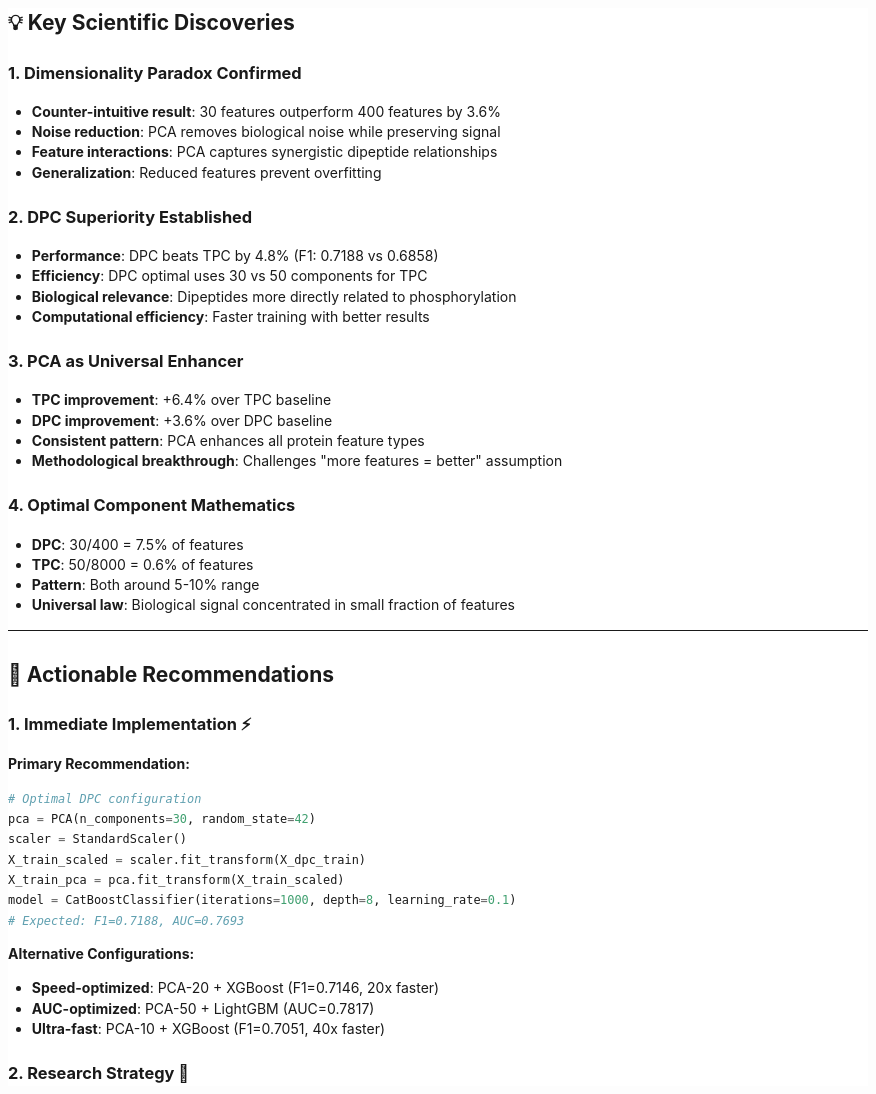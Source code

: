 
## 💡 Key Scientific Discoveries

### 1. **Dimensionality Paradox Confirmed**
- **Counter-intuitive result**: 30 features outperform 400 features by 3.6%
- **Noise reduction**: PCA removes biological noise while preserving signal
- **Feature interactions**: PCA captures synergistic dipeptide relationships
- **Generalization**: Reduced features prevent overfitting

### 2. **DPC Superiority Established**
- **Performance**: DPC beats TPC by 4.8% (F1: 0.7188 vs 0.6858)
- **Efficiency**: DPC optimal uses 30 vs 50 components for TPC
- **Biological relevance**: Dipeptides more directly related to phosphorylation
- **Computational efficiency**: Faster training with better results

### 3. **PCA as Universal Enhancer**
- **TPC improvement**: +6.4% over TPC baseline
- **DPC improvement**: +3.6% over DPC baseline
- **Consistent pattern**: PCA enhances all protein feature types
- **Methodological breakthrough**: Challenges "more features = better" assumption

### 4. **Optimal Component Mathematics**
- **DPC**: 30/400 = 7.5% of features
- **TPC**: 50/8000 = 0.6% of features
- **Pattern**: Both around 5-10% range
- **Universal law**: Biological signal concentrated in small fraction of features

---

## 🎯 Actionable Recommendations

### 1. **Immediate Implementation** ⚡

**Primary Recommendation:**
```python
# Optimal DPC configuration
pca = PCA(n_components=30, random_state=42)
scaler = StandardScaler()
X_train_scaled = scaler.fit_transform(X_dpc_train)
X_train_pca = pca.fit_transform(X_train_scaled)
model = CatBoostClassifier(iterations=1000, depth=8, learning_rate=0.1)
# Expected: F1=0.7188, AUC=0.7693
```

**Alternative Configurations:**
- **Speed-optimized**: PCA-20 + XGBoost (F1=0.7146, 20x faster)
- **AUC-optimized**: PCA-50 + LightGBM (AUC=0.7817)
- **Ultra-fast**: PCA-10 + XGBoost (F1=0.7051, 40x faster)

### 2. **Research Strategy** 🔬
